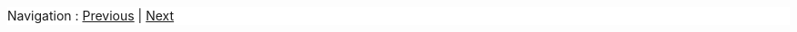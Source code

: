 Navigation : [Previous](Display "page précédente\(Displaying
Results as a Sonogram\)") | [Next](Continuous "page
suivante\(Durations and Continuous Control\)")
